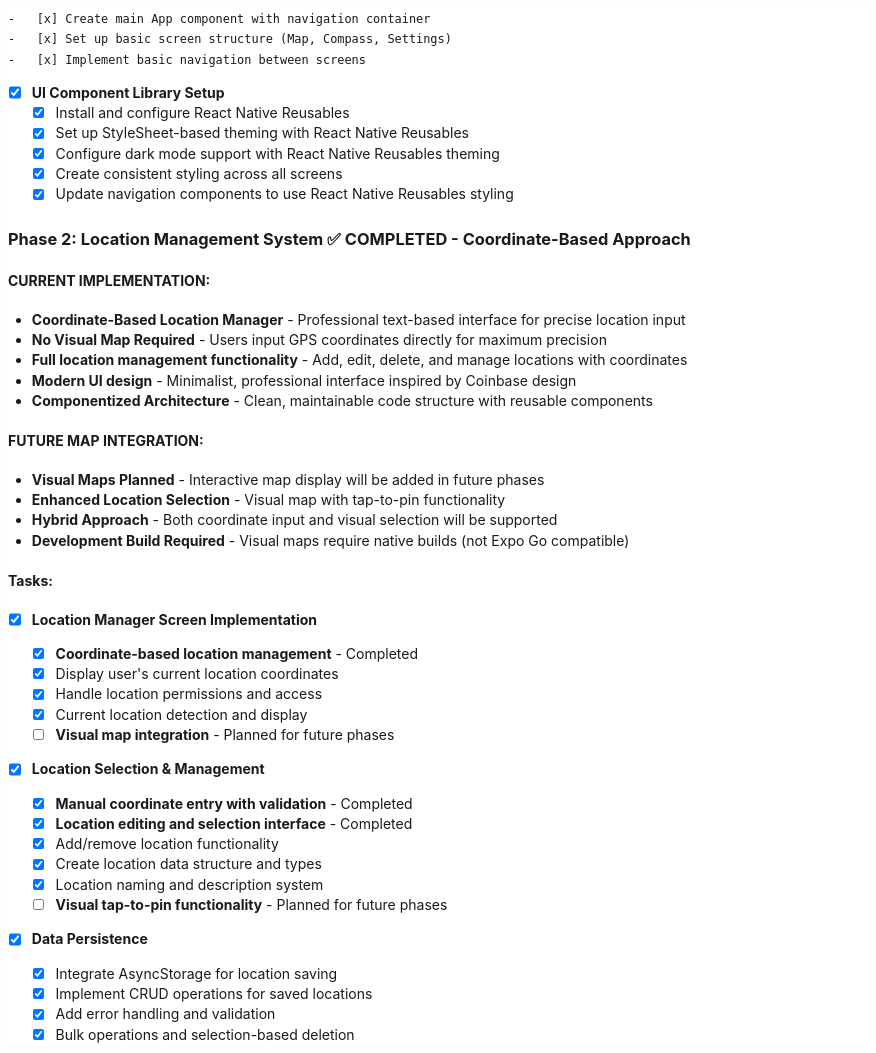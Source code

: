     -   [x] Create main App component with navigation container
    -   [x] Set up basic screen structure (Map, Compass, Settings)
    -   [x] Implement basic navigation between screens

-   [x] **UI Component Library Setup**
    -   [x] Install and configure React Native Reusables
    -   [x] Set up StyleSheet-based theming with React Native Reusables
    -   [x] Configure dark mode support with React Native Reusables theming
    -   [x] Create consistent styling across all screens
    -   [x] Update navigation components to use React Native Reusables styling

### Phase 2: Location Management System ✅ **COMPLETED** - Coordinate-Based Approach

#### **CURRENT IMPLEMENTATION**:

-   **Coordinate-Based Location Manager** - Professional text-based interface for precise location input
-   **No Visual Map Required** - Users input GPS coordinates directly for maximum precision
-   **Full location management functionality** - Add, edit, delete, and manage locations with coordinates
-   **Modern UI design** - Minimalist, professional interface inspired by Coinbase design
-   **Componentized Architecture** - Clean, maintainable code structure with reusable components

#### **FUTURE MAP INTEGRATION**:

-   **Visual Maps Planned** - Interactive map display will be added in future phases
-   **Enhanced Location Selection** - Visual map with tap-to-pin functionality
-   **Hybrid Approach** - Both coordinate input and visual selection will be supported
-   **Development Build Required** - Visual maps require native builds (not Expo Go compatible)

#### Tasks:

-   [x] **Location Manager Screen Implementation**

    -   [x] **Coordinate-based location management** - Completed
    -   [x] Display user's current location coordinates
    -   [x] Handle location permissions and access
    -   [x] Current location detection and display
    -   [ ] **Visual map integration** - Planned for future phases

-   [x] **Location Selection & Management**

    -   [x] **Manual coordinate entry with validation** - Completed
    -   [x] **Location editing and selection interface** - Completed
    -   [x] Add/remove location functionality
    -   [x] Create location data structure and types
    -   [x] Location naming and description system
    -   [ ] **Visual tap-to-pin functionality** - Planned for future phases

-   [x] **Data Persistence**

    -   [x] Integrate AsyncStorage for location saving
    -   [x] Implement CRUD operations for saved locations
    -   [x] Add error handling and validation
    -   [x] Bulk operations and selection-based deletion
